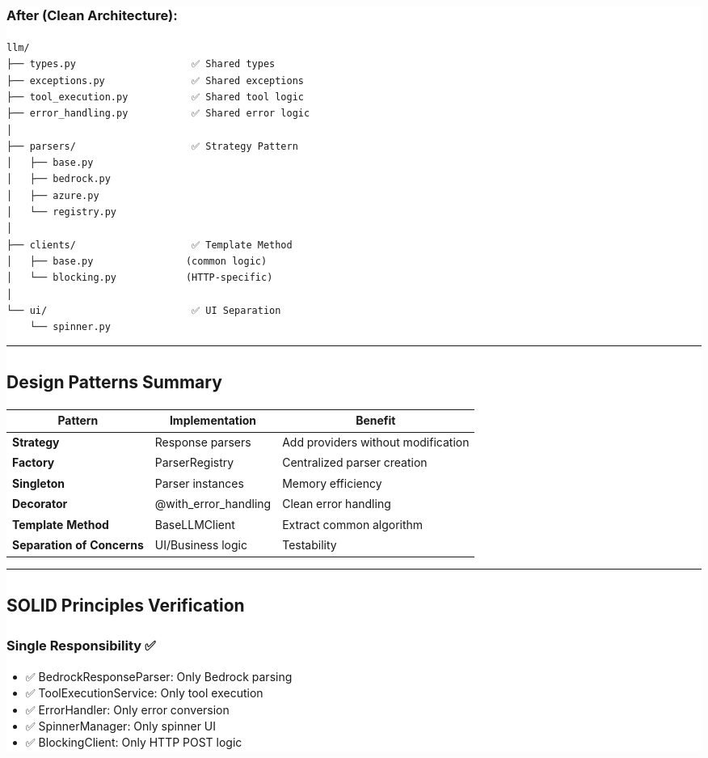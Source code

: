 ### After (Clean Architecture):
```
llm/
├── types.py                    ✅ Shared types
├── exceptions.py               ✅ Shared exceptions
├── tool_execution.py           ✅ Shared tool logic
├── error_handling.py           ✅ Shared error logic
│
├── parsers/                    ✅ Strategy Pattern
│   ├── base.py
│   ├── bedrock.py
│   ├── azure.py
│   └── registry.py
│
├── clients/                    ✅ Template Method
│   ├── base.py                (common logic)
│   └── blocking.py            (HTTP-specific)
│
└── ui/                         ✅ UI Separation
    └── spinner.py
```

---

## Design Patterns Summary

| Pattern | Implementation | Benefit |
|---------|---------------|---------|
| **Strategy** | Response parsers | Add providers without modification |
| **Factory** | ParserRegistry | Centralized parser creation |
| **Singleton** | Parser instances | Memory efficiency |
| **Decorator** | @with_error_handling | Clean error handling |
| **Template Method** | BaseLLMClient | Extract common algorithm |
| **Separation of Concerns** | UI/Business logic | Testability |

---

## SOLID Principles Verification

### Single Responsibility ✅
- ✅ BedrockResponseParser: Only Bedrock parsing
- ✅ ToolExecutionService: Only tool execution
- ✅ ErrorHandler: Only error conversion
- ✅ SpinnerManager: Only spinner UI
- ✅ BlockingClient: Only HTTP POST logic
